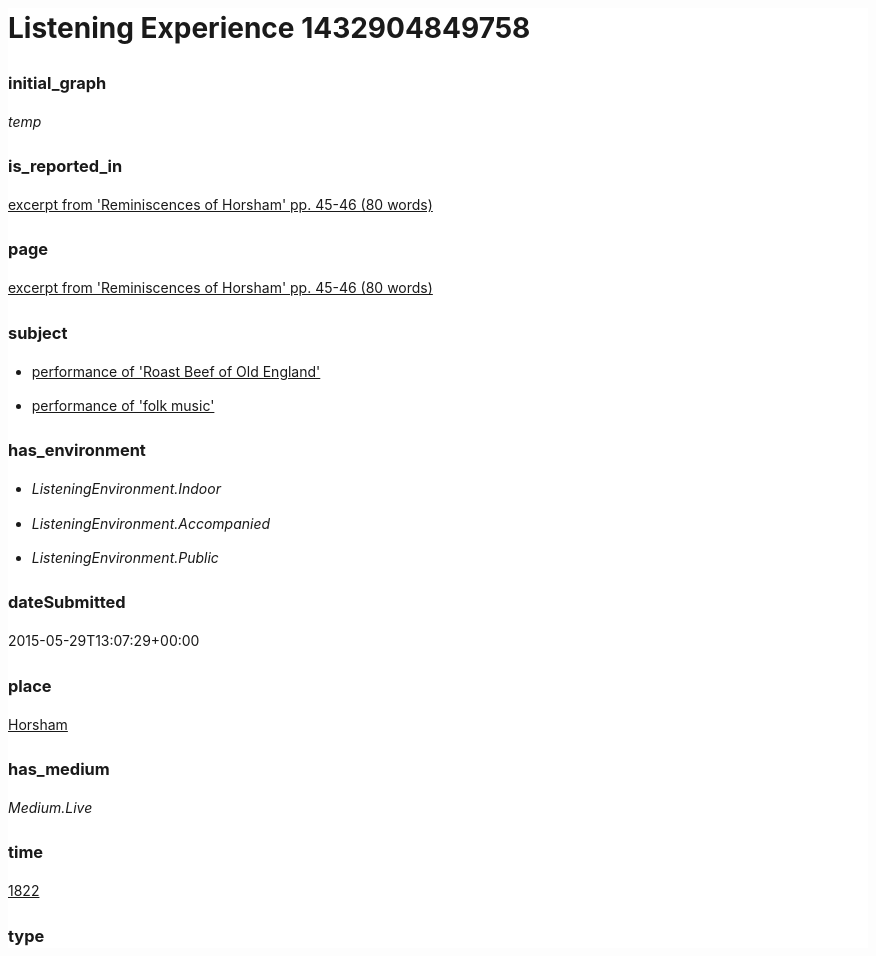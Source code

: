 # Listening Experience 1432904849758

### initial_graph


*temp*

### is_reported_in


[excerpt from 'Reminiscences of Horsham' pp. 45-46 (80 words)](#excerpt-from-'Reminiscences-of-Horsham'-pp.-45-46-(80-words))

### page


[excerpt from 'Reminiscences of Horsham' pp. 45-46 (80 words)](#excerpt-from-'Reminiscences-of-Horsham'-pp.-45-46-(80-words))

### subject

 - [performance of 'Roast Beef of Old England'](#performance-of-'Roast-Beef-of-Old-England')

 - [performance of 'folk music'](#performance-of-'folk-music')

### has_environment

 - *ListeningEnvironment.Indoor*

 - *ListeningEnvironment.Accompanied*

 - *ListeningEnvironment.Public*

### dateSubmitted


2015-05-29T13:07:29+00:00

### place


[Horsham](#Horsham)

### has_medium


*Medium.Live*

### time


[1822](#1822)

### type


